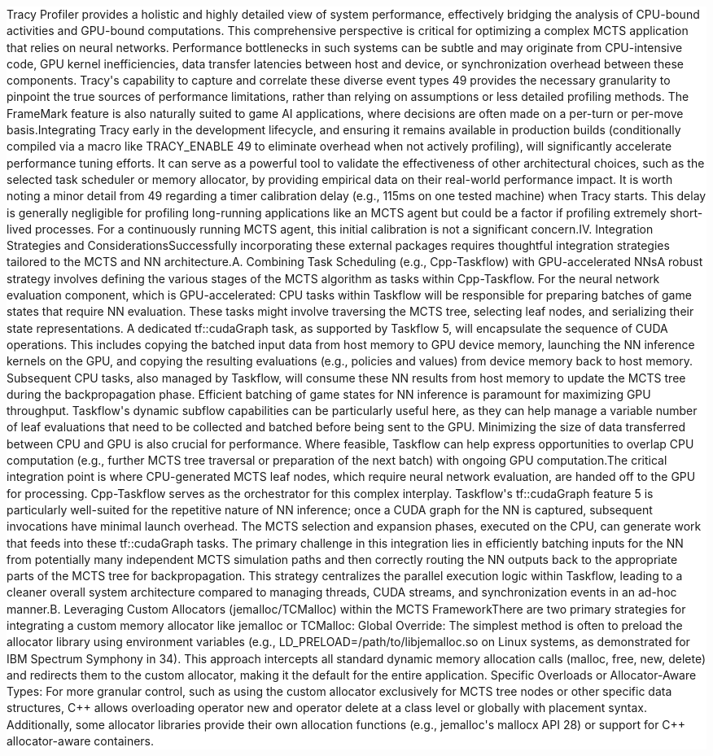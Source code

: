 Tracy Profiler provides a holistic and highly detailed view of system performance, effectively bridging the analysis of CPU-bound activities and GPU-bound computations. This comprehensive perspective is critical for optimizing a complex MCTS application that relies on neural networks. Performance bottlenecks in such systems can be subtle and may originate from CPU-intensive code, GPU kernel inefficiencies, data transfer latencies between host and device, or synchronization overhead between these components. Tracy's capability to capture and correlate these diverse event types 49 provides the necessary granularity to pinpoint the true sources of performance limitations, rather than relying on assumptions or less detailed profiling methods. The FrameMark feature is also naturally suited to game AI applications, where decisions are often made on a per-turn or per-move basis.Integrating Tracy early in the development lifecycle, and ensuring it remains available in production builds (conditionally compiled via a macro like TRACY_ENABLE 49 to eliminate overhead when not actively profiling), will significantly accelerate performance tuning efforts. It can serve as a powerful tool to validate the effectiveness of other architectural choices, such as the selected task scheduler or memory allocator, by providing empirical data on their real-world performance impact. It is worth noting a minor detail from 49 regarding a timer calibration delay (e.g., 115ms on one tested machine) when Tracy starts. This delay is generally negligible for profiling long-running applications like an MCTS agent but could be a factor if profiling extremely short-lived processes. For a continuously running MCTS agent, this initial calibration is not a significant concern.IV. Integration Strategies and ConsiderationsSuccessfully incorporating these external packages requires thoughtful integration strategies tailored to the MCTS and NN architecture.A. Combining Task Scheduling (e.g., Cpp-Taskflow) with GPU-accelerated NNsA robust strategy involves defining the various stages of the MCTS algorithm as tasks within Cpp-Taskflow. For the neural network evaluation component, which is GPU-accelerated:
CPU tasks within Taskflow will be responsible for preparing batches of game states that require NN evaluation. These tasks might involve traversing the MCTS tree, selecting leaf nodes, and serializing their state representations.
A dedicated tf::cudaGraph task, as supported by Taskflow 5, will encapsulate the sequence of CUDA operations. This includes copying the batched input data from host memory to GPU device memory, launching the NN inference kernels on the GPU, and copying the resulting evaluations (e.g., policies and values) from device memory back to host memory.
Subsequent CPU tasks, also managed by Taskflow, will consume these NN results from host memory to update the MCTS tree during the backpropagation phase.
Efficient batching of game states for NN inference is paramount for maximizing GPU throughput. Taskflow's dynamic subflow capabilities can be particularly useful here, as they can help manage a variable number of leaf evaluations that need to be collected and batched before being sent to the GPU. Minimizing the size of data transferred between CPU and GPU is also crucial for performance. Where feasible, Taskflow can help express opportunities to overlap CPU computation (e.g., further MCTS tree traversal or preparation of the next batch) with ongoing GPU computation.The critical integration point is where CPU-generated MCTS leaf nodes, which require neural network evaluation, are handed off to the GPU for processing. Cpp-Taskflow serves as the orchestrator for this complex interplay. Taskflow's tf::cudaGraph feature 5 is particularly well-suited for the repetitive nature of NN inference; once a CUDA graph for the NN is captured, subsequent invocations have minimal launch overhead. The MCTS selection and expansion phases, executed on the CPU, can generate work that feeds into these tf::cudaGraph tasks. The primary challenge in this integration lies in efficiently batching inputs for the NN from potentially many independent MCTS simulation paths and then correctly routing the NN outputs back to the appropriate parts of the MCTS tree for backpropagation. This strategy centralizes the parallel execution logic within Taskflow, leading to a cleaner overall system architecture compared to managing threads, CUDA streams, and synchronization events in an ad-hoc manner.B. Leveraging Custom Allocators (jemalloc/TCMalloc) within the MCTS FrameworkThere are two primary strategies for integrating a custom memory allocator like jemalloc or TCMalloc:
Global Override: The simplest method is often to preload the allocator library using environment variables (e.g., LD_PRELOAD=/path/to/libjemalloc.so on Linux systems, as demonstrated for IBM Spectrum Symphony in 34). This approach intercepts all standard dynamic memory allocation calls (malloc, free, new, delete) and redirects them to the custom allocator, making it the default for the entire application.
Specific Overloads or Allocator-Aware Types: For more granular control, such as using the custom allocator exclusively for MCTS tree nodes or other specific data structures, C++ allows overloading operator new and operator delete at a class level or globally with placement syntax. Additionally, some allocator libraries provide their own allocation functions (e.g., jemalloc's mallocx API 28) or support for C++ allocator-aware containers.